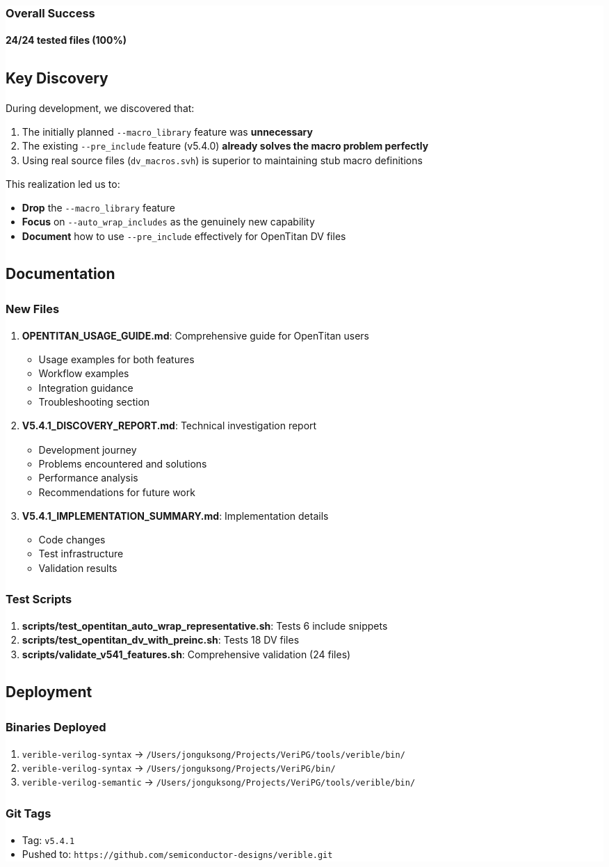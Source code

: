 ### Overall Success
**24/24 tested files (100%)**

## Key Discovery

During development, we discovered that:
1. The initially planned `--macro_library` feature was **unnecessary**
2. The existing `--pre_include` feature (v5.4.0) **already solves the macro problem perfectly**
3. Using real source files (`dv_macros.svh`) is superior to maintaining stub macro definitions

This realization led us to:
- **Drop** the `--macro_library` feature
- **Focus** on `--auto_wrap_includes` as the genuinely new capability
- **Document** how to use `--pre_include` effectively for OpenTitan DV files

## Documentation

### New Files
1. **OPENTITAN_USAGE_GUIDE.md**: Comprehensive guide for OpenTitan users
   - Usage examples for both features
   - Workflow examples
   - Integration guidance
   - Troubleshooting section

2. **V5.4.1_DISCOVERY_REPORT.md**: Technical investigation report
   - Development journey
   - Problems encountered and solutions
   - Performance analysis
   - Recommendations for future work

3. **V5.4.1_IMPLEMENTATION_SUMMARY.md**: Implementation details
   - Code changes
   - Test infrastructure
   - Validation results

### Test Scripts
1. **scripts/test_opentitan_auto_wrap_representative.sh**: Tests 6 include snippets
2. **scripts/test_opentitan_dv_with_preinc.sh**: Tests 18 DV files
3. **scripts/validate_v541_features.sh**: Comprehensive validation (24 files)

## Deployment

### Binaries Deployed
1. `verible-verilog-syntax` → `/Users/jonguksong/Projects/VeriPG/tools/verible/bin/`
2. `verible-verilog-syntax` → `/Users/jonguksong/Projects/VeriPG/bin/`
3. `verible-verilog-semantic` → `/Users/jonguksong/Projects/VeriPG/tools/verible/bin/`

### Git Tags
- Tag: `v5.4.1`
- Pushed to: `https://github.com/semiconductor-designs/verible.git`
